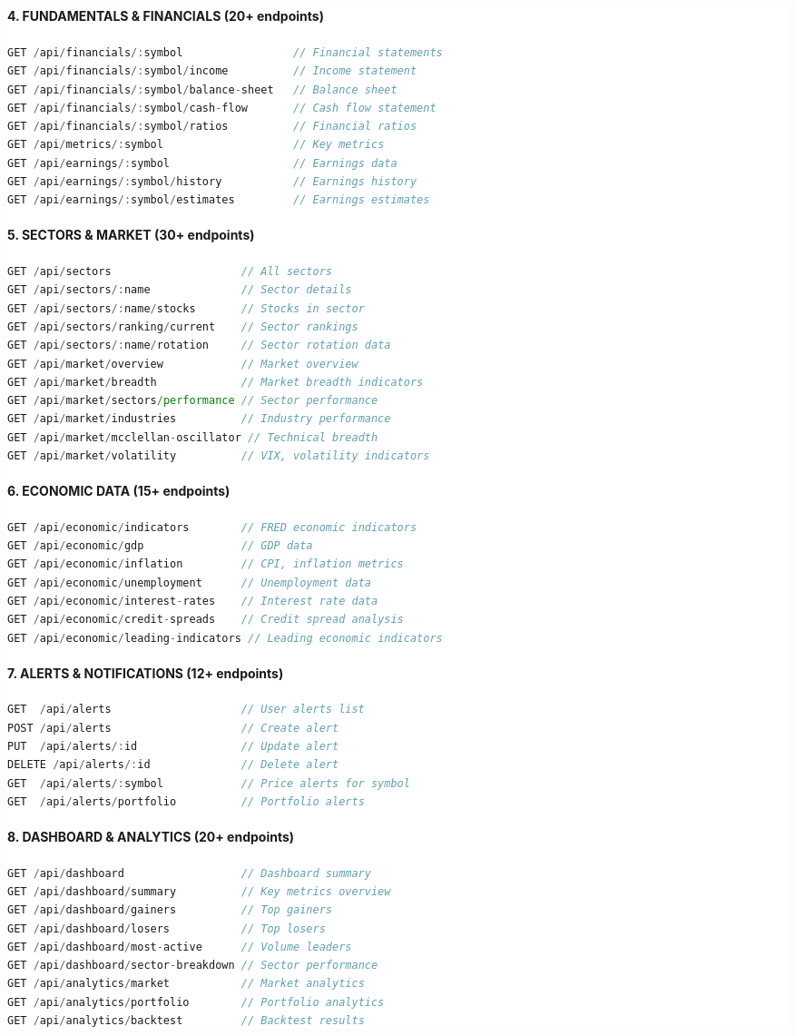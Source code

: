 #### 4. FUNDAMENTALS & FINANCIALS (20+ endpoints)
```javascript
GET /api/financials/:symbol                 // Financial statements
GET /api/financials/:symbol/income          // Income statement
GET /api/financials/:symbol/balance-sheet   // Balance sheet
GET /api/financials/:symbol/cash-flow       // Cash flow statement
GET /api/financials/:symbol/ratios          // Financial ratios
GET /api/metrics/:symbol                    // Key metrics
GET /api/earnings/:symbol                   // Earnings data
GET /api/earnings/:symbol/history           // Earnings history
GET /api/earnings/:symbol/estimates         // Earnings estimates
```

#### 5. SECTORS & MARKET (30+ endpoints)
```javascript
GET /api/sectors                    // All sectors
GET /api/sectors/:name              // Sector details
GET /api/sectors/:name/stocks       // Stocks in sector
GET /api/sectors/ranking/current    // Sector rankings
GET /api/sectors/:name/rotation     // Sector rotation data
GET /api/market/overview            // Market overview
GET /api/market/breadth             // Market breadth indicators
GET /api/market/sectors/performance // Sector performance
GET /api/market/industries          // Industry performance
GET /api/market/mcclellan-oscillator // Technical breadth
GET /api/market/volatility          // VIX, volatility indicators
```

#### 6. ECONOMIC DATA (15+ endpoints)
```javascript
GET /api/economic/indicators        // FRED economic indicators
GET /api/economic/gdp               // GDP data
GET /api/economic/inflation         // CPI, inflation metrics
GET /api/economic/unemployment      // Unemployment data
GET /api/economic/interest-rates    // Interest rate data
GET /api/economic/credit-spreads    // Credit spread analysis
GET /api/economic/leading-indicators // Leading economic indicators
```

#### 7. ALERTS & NOTIFICATIONS (12+ endpoints)
```javascript
GET  /api/alerts                    // User alerts list
POST /api/alerts                    // Create alert
PUT  /api/alerts/:id                // Update alert
DELETE /api/alerts/:id              // Delete alert
GET  /api/alerts/:symbol            // Price alerts for symbol
GET  /api/alerts/portfolio          // Portfolio alerts
```

#### 8. DASHBOARD & ANALYTICS (20+ endpoints)
```javascript
GET /api/dashboard                  // Dashboard summary
GET /api/dashboard/summary          // Key metrics overview
GET /api/dashboard/gainers          // Top gainers
GET /api/dashboard/losers           // Top losers
GET /api/dashboard/most-active      // Volume leaders
GET /api/dashboard/sector-breakdown // Sector performance
GET /api/analytics/market           // Market analytics
GET /api/analytics/portfolio        // Portfolio analytics
GET /api/analytics/backtest         // Backtest results
```
